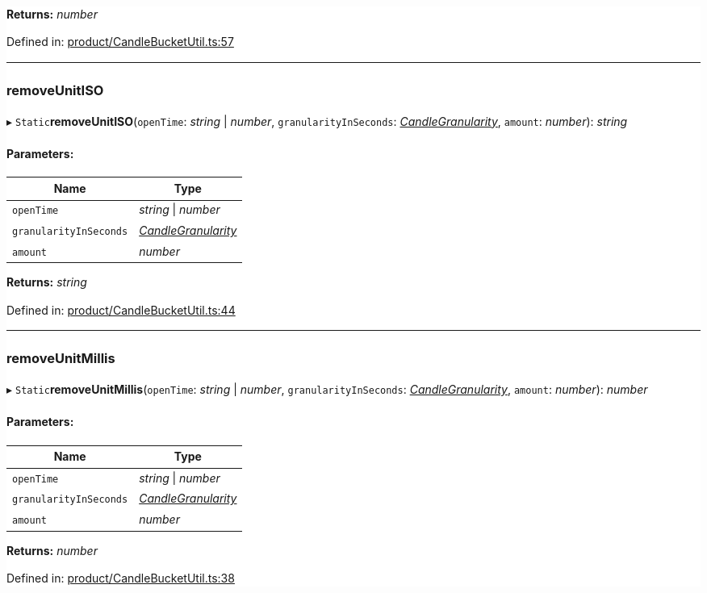 **Returns:** _number_

Defined in: [product/CandleBucketUtil.ts:57](https://github.com/bennycode/coinbase-pro-node/blob/7d07dce/src/product/CandleBucketUtil.ts#L57)

---

### removeUnitISO

▸ `Static`**removeUnitISO**(`openTime`: _string_ \| _number_, `granularityInSeconds`: [_CandleGranularity_](../../enums/product/productapi.candlegranularity.md), `amount`: _number_): _string_

#### Parameters:

| Name                   | Type                                                                       |
| ---------------------- | -------------------------------------------------------------------------- |
| `openTime`             | _string_ \| _number_                                                       |
| `granularityInSeconds` | [_CandleGranularity_](../../enums/product/productapi.candlegranularity.md) |
| `amount`               | _number_                                                                   |

**Returns:** _string_

Defined in: [product/CandleBucketUtil.ts:44](https://github.com/bennycode/coinbase-pro-node/blob/7d07dce/src/product/CandleBucketUtil.ts#L44)

---

### removeUnitMillis

▸ `Static`**removeUnitMillis**(`openTime`: _string_ \| _number_, `granularityInSeconds`: [_CandleGranularity_](../../enums/product/productapi.candlegranularity.md), `amount`: _number_): _number_

#### Parameters:

| Name                   | Type                                                                       |
| ---------------------- | -------------------------------------------------------------------------- |
| `openTime`             | _string_ \| _number_                                                       |
| `granularityInSeconds` | [_CandleGranularity_](../../enums/product/productapi.candlegranularity.md) |
| `amount`               | _number_                                                                   |

**Returns:** _number_

Defined in: [product/CandleBucketUtil.ts:38](https://github.com/bennycode/coinbase-pro-node/blob/7d07dce/src/product/CandleBucketUtil.ts#L38)
